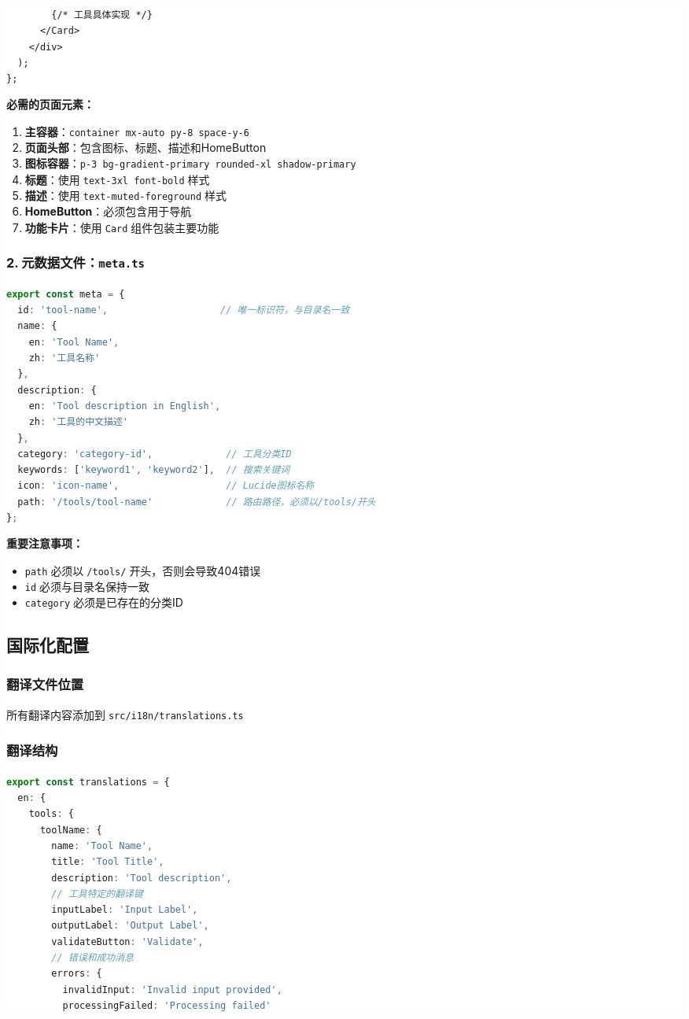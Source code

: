 ```tsx
        {/* 工具具体实现 */}
      </Card>
    </div>
  );
};
```

**必需的页面元素：**
1. **主容器**：`container mx-auto py-8 space-y-6`
2. **页面头部**：包含图标、标题、描述和HomeButton
3. **图标容器**：`p-3 bg-gradient-primary rounded-xl shadow-primary`
4. **标题**：使用 `text-3xl font-bold` 样式
5. **描述**：使用 `text-muted-foreground` 样式
6. **HomeButton**：必须包含用于导航
7. **功能卡片**：使用 `Card` 组件包装主要功能

### 2. 元数据文件：`meta.ts`

```typescript
export const meta = {
  id: 'tool-name',                    // 唯一标识符，与目录名一致
  name: {
    en: 'Tool Name',
    zh: '工具名称'
  },
  description: {
    en: 'Tool description in English',
    zh: '工具的中文描述'
  },
  category: 'category-id',             // 工具分类ID
  keywords: ['keyword1', 'keyword2'],  // 搜索关键词
  icon: 'icon-name',                   // Lucide图标名称
  path: '/tools/tool-name'             // 路由路径，必须以/tools/开头
};
```

**重要注意事项：**
- `path` 必须以 `/tools/` 开头，否则会导致404错误
- `id` 必须与目录名保持一致
- `category` 必须是已存在的分类ID

## 国际化配置

### 翻译文件位置
所有翻译内容添加到 `src/i18n/translations.ts`

### 翻译结构
```typescript
export const translations = {
  en: {
    tools: {
      toolName: {
        name: 'Tool Name',
        title: 'Tool Title',
        description: 'Tool description',
        // 工具特定的翻译键
        inputLabel: 'Input Label',
        outputLabel: 'Output Label',
        validateButton: 'Validate',
        // 错误和成功消息
        errors: {
          invalidInput: 'Invalid input provided',
          processingFailed: 'Processing failed'
```